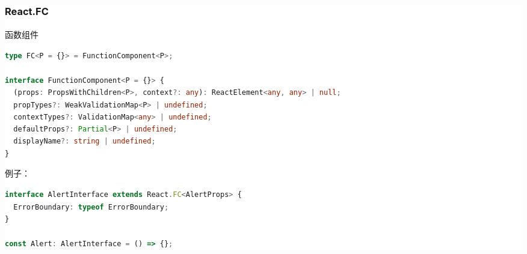 ### **React**.FC

函数组件

```typescript
type FC<P = {}> = FunctionComponent<P>;

interface FunctionComponent<P = {}> {
  (props: PropsWithChildren<P>, context?: any): ReactElement<any, any> | null;
  propTypes?: WeakValidationMap<P> | undefined;
  contextTypes?: ValidationMap<any> | undefined;
  defaultProps?: Partial<P> | undefined;
  displayName?: string | undefined;
}
```

例子：

```typescript
interface AlertInterface extends React.FC<AlertProps> {
  ErrorBoundary: typeof ErrorBoundary;
}

const Alert: AlertInterface = () => {};
```







  

